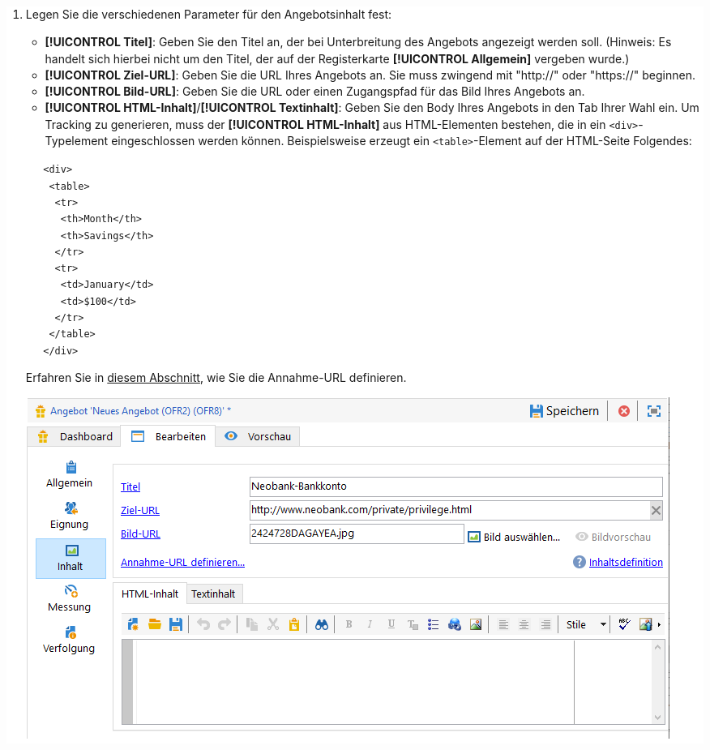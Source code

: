 1. Legen Sie die verschiedenen Parameter für den Angebotsinhalt fest:

   * **[!UICONTROL Titel]**: Geben Sie den Titel an, der bei Unterbreitung des Angebots angezeigt werden soll. (Hinweis: Es handelt sich hierbei nicht um den Titel, der auf der Registerkarte **[!UICONTROL Allgemein]** vergeben wurde.)
   * **[!UICONTROL Ziel-URL]**: Geben Sie die URL Ihres Angebots an. Sie muss zwingend mit &quot;http://&quot; oder &quot;https://&quot; beginnen.
   * **[!UICONTROL Bild-URL]**: Geben Sie die URL oder einen Zugangspfad für das Bild Ihres Angebots an.
   * **[!UICONTROL HTML-Inhalt]**/**[!UICONTROL Textinhalt]**: Geben Sie den Body Ihres Angebots in den Tab Ihrer Wahl ein. Um Tracking zu generieren, muss der **[!UICONTROL HTML-Inhalt]** aus HTML-Elementen bestehen, die in ein `<div>`-Typelement eingeschlossen werden können. Beispielsweise erzeugt ein `<table>`-Element auf der HTML-Seite Folgendes:

   ```
      <div> 
       <table>
        <tr>
         <th>Month</th>
         <th>Savings</th>   
        </tr>   
        <tr>    
         <td>January</td>
         <td>$100</td>   
        </tr> 
       </table> 
      </div>
   ```

   Erfahren Sie in [diesem Abschnitt](interaction-offer-spaces.md#configuring-the-status-when-the-proposition-is-accepted), wie Sie die Annahme-URL definieren.

   ![](assets/offer_content_create_002.png)
